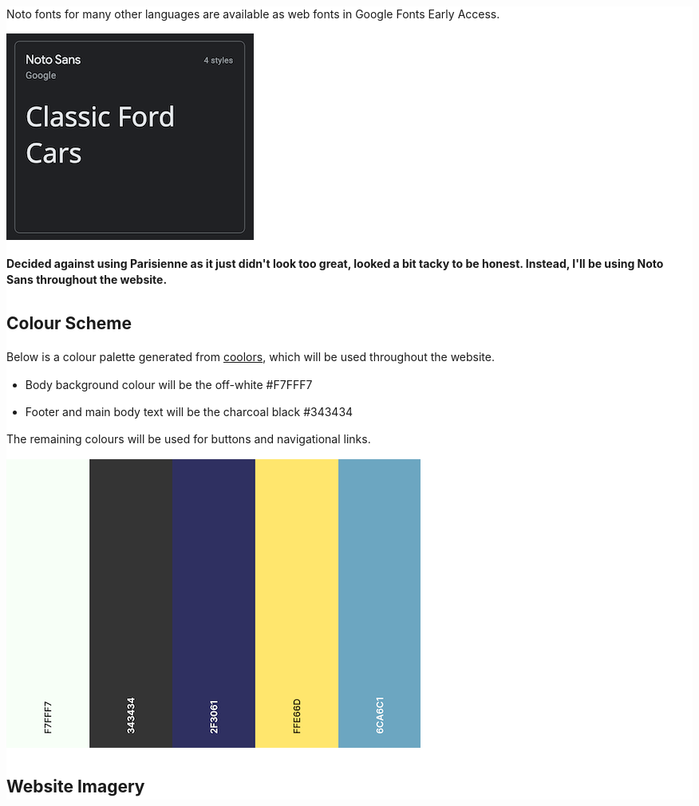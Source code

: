 Noto fonts for many other languages are available as web fonts in Google Fonts Early Access.

![Body and heading text](wireframes/body_heading_text.png)

**Decided against using Parisienne as it just didn't look too great, looked a bit tacky to be honest. Instead, I'll be using Noto Sans throughout the website.**

## Colour Scheme

Below is a colour palette generated from [coolors](https://coolors.co/), which will be used throughout the website. 

- Body background colour will be the off-white #F7FFF7

- Footer and main body text will be the charcoal black #343434

The remaining colours will be used for buttons and navigational links.

![Colour theme](wireframes/colour_theme.png)

## Website Imagery

